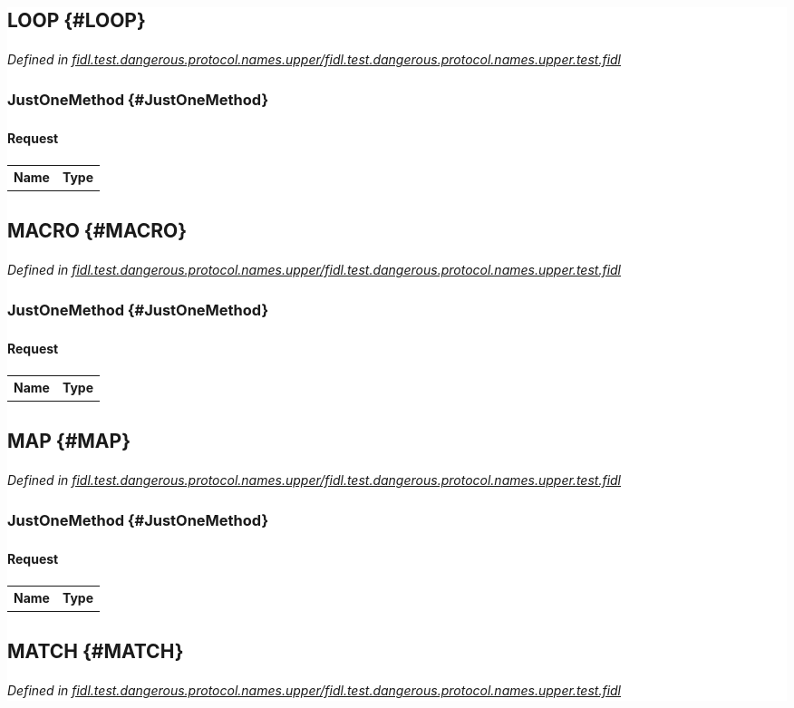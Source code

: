 

## LOOP {#LOOP}
*Defined in [fidl.test.dangerous.protocol.names.upper/fidl.test.dangerous.protocol.names.upper.test.fidl](https://fuchsia.googlesource.com/fuchsia/+/master/garnet/tests/fidl-dangerous-identifiers/fidl/fidl.test.dangerous.protocol.names.upper.test.fidl#411)*


### JustOneMethod {#JustOneMethod}


#### Request
<table>
    <tr><th>Name</th><th>Type</th></tr>
    </table>



## MACRO {#MACRO}
*Defined in [fidl.test.dangerous.protocol.names.upper/fidl.test.dangerous.protocol.names.upper.test.fidl](https://fuchsia.googlesource.com/fuchsia/+/master/garnet/tests/fidl-dangerous-identifiers/fidl/fidl.test.dangerous.protocol.names.upper.test.fidl#415)*


### JustOneMethod {#JustOneMethod}


#### Request
<table>
    <tr><th>Name</th><th>Type</th></tr>
    </table>



## MAP {#MAP}
*Defined in [fidl.test.dangerous.protocol.names.upper/fidl.test.dangerous.protocol.names.upper.test.fidl](https://fuchsia.googlesource.com/fuchsia/+/master/garnet/tests/fidl-dangerous-identifiers/fidl/fidl.test.dangerous.protocol.names.upper.test.fidl#419)*


### JustOneMethod {#JustOneMethod}


#### Request
<table>
    <tr><th>Name</th><th>Type</th></tr>
    </table>



## MATCH {#MATCH}
*Defined in [fidl.test.dangerous.protocol.names.upper/fidl.test.dangerous.protocol.names.upper.test.fidl](https://fuchsia.googlesource.com/fuchsia/+/master/garnet/tests/fidl-dangerous-identifiers/fidl/fidl.test.dangerous.protocol.names.upper.test.fidl#423)*
